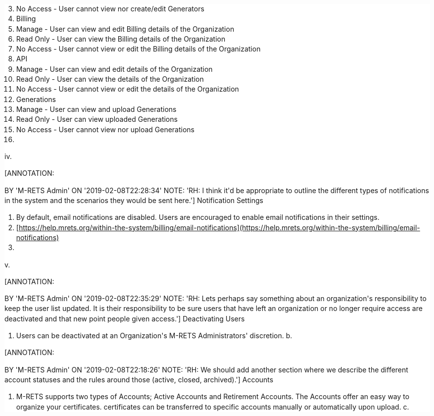 3. No Access - User cannot view nor create/edit Generators
5. Billing
1. Manage - User can view and edit Billing details of the Organization
2. Read Only - User can view the Billing details of the Organization
3. No Access - User cannot view or edit the Billing details of the Organization
6. API
1. Manage - User can view and edit details of the Organization
2. Read Only - User can view the details of the Organization
3. No Access - User cannot view or edit the details of the Organization
7. Generations
1. Manage - User can view and upload Generations
2. Read Only - User can view uploaded Generations
3. No Access - User cannot view nor upload Generations
4.
iv.

[ANNOTATION:

BY 'M-RETS Admin'
ON '2019-02-08T22:28:34'
NOTE: 'RH: I think it'd be appropriate to outline the different types of notifications in the system and the scenarios they would be sent here.']
Notification Settings

  1. By default, email notifications are disabled. Users are encouraged to enable email notifications in their settings.
  2. [https://help.mrets.org/within-the-system/billing/email-notifications](https://help.mrets.org/within-the-system/billing/email-notifications)
5.
v.

[ANNOTATION:

BY 'M-RETS Admin'
ON '2019-02-08T22:35:29'
NOTE: 'RH: Lets perhaps say something about an organization's responsibility to keep the user list updated. It is their responsibility to be sure users that have left an organization or no longer require access are deactivated and that new point people given access.']
Deactivating Users

  1. Users can be deactivated at an Organization&#39;s M-RETS Administrators&#39; discretion.
b.

[ANNOTATION:

BY 'M-RETS Admin'
ON '2019-02-08T22:18:26'
NOTE: 'RH: We should add another section where we describe the different account statuses and the rules around those (active, closed, archived).']
Accounts

1. M-RETS supports two types of Accounts; Active Accounts and Retirement Accounts. The Accounts offer an easy way to organize your certificates. certificates can be transferred to specific accounts manually or automatically upon upload.
c.
